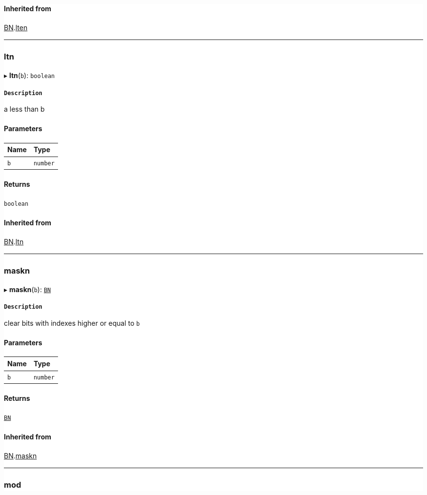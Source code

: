 #### Inherited from

[BN](internal_.BN-1.md).[lten](internal_.BN-1.md#lten)

___

### ltn

▸ **ltn**(`b`): `boolean`

**`Description`**

a less than b

#### Parameters

| Name | Type |
| :------ | :------ |
| `b` | `number` |

#### Returns

`boolean`

#### Inherited from

[BN](internal_.BN-1.md).[ltn](internal_.BN-1.md#ltn)

___

### maskn

▸ **maskn**(`b`): [`BN`](internal_.BN-1.md)

**`Description`**

clear bits with indexes higher or equal to `b`

#### Parameters

| Name | Type |
| :------ | :------ |
| `b` | `number` |

#### Returns

[`BN`](internal_.BN-1.md)

#### Inherited from

[BN](internal_.BN-1.md).[maskn](internal_.BN-1.md#maskn)

___

### mod

